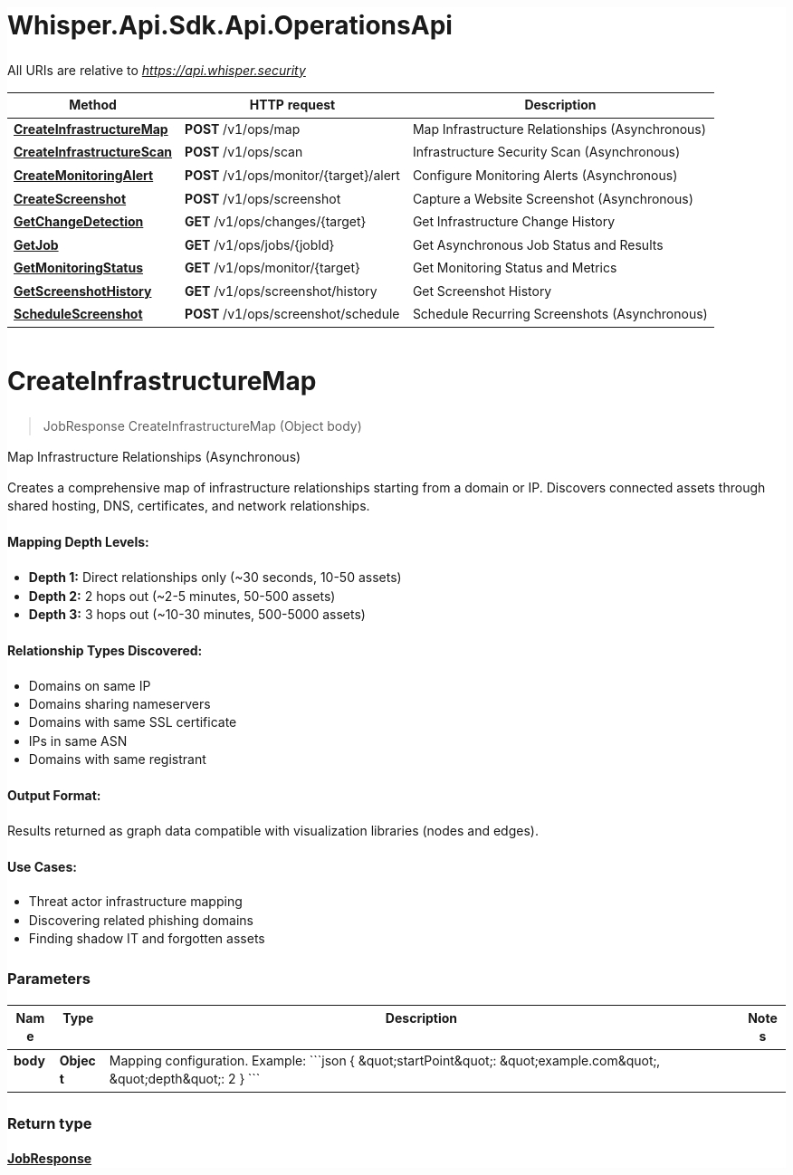 # Whisper.Api.Sdk.Api.OperationsApi

All URIs are relative to *https://api.whisper.security*

| Method | HTTP request | Description |
|--------|--------------|-------------|
| [**CreateInfrastructureMap**](OperationsApi.md#createinfrastructuremap) | **POST** /v1/ops/map | Map Infrastructure Relationships (Asynchronous) |
| [**CreateInfrastructureScan**](OperationsApi.md#createinfrastructurescan) | **POST** /v1/ops/scan | Infrastructure Security Scan (Asynchronous) |
| [**CreateMonitoringAlert**](OperationsApi.md#createmonitoringalert) | **POST** /v1/ops/monitor/{target}/alert | Configure Monitoring Alerts (Asynchronous) |
| [**CreateScreenshot**](OperationsApi.md#createscreenshot) | **POST** /v1/ops/screenshot | Capture a Website Screenshot (Asynchronous) |
| [**GetChangeDetection**](OperationsApi.md#getchangedetection) | **GET** /v1/ops/changes/{target} | Get Infrastructure Change History |
| [**GetJob**](OperationsApi.md#getjob) | **GET** /v1/ops/jobs/{jobId} | Get Asynchronous Job Status and Results |
| [**GetMonitoringStatus**](OperationsApi.md#getmonitoringstatus) | **GET** /v1/ops/monitor/{target} | Get Monitoring Status and Metrics |
| [**GetScreenshotHistory**](OperationsApi.md#getscreenshothistory) | **GET** /v1/ops/screenshot/history | Get Screenshot History |
| [**ScheduleScreenshot**](OperationsApi.md#schedulescreenshot) | **POST** /v1/ops/screenshot/schedule | Schedule Recurring Screenshots (Asynchronous) |

<a id="createinfrastructuremap"></a>
# **CreateInfrastructureMap**
> JobResponse CreateInfrastructureMap (Object body)

Map Infrastructure Relationships (Asynchronous)

<p>Creates a comprehensive map of infrastructure relationships starting from a domain or IP. Discovers connected assets through shared hosting, DNS, certificates, and network relationships.</p> <h4>Mapping Depth Levels:</h4> <ul>     <li><b>Depth 1:</b> Direct relationships only (~30 seconds, 10-50 assets)</li>     <li><b>Depth 2:</b> 2 hops out (~2-5 minutes, 50-500 assets)</li>     <li><b>Depth 3:</b> 3 hops out (~10-30 minutes, 500-5000 assets)</li> </ul> <h4>Relationship Types Discovered:</h4> <ul>     <li>Domains on same IP</li>     <li>Domains sharing nameservers</li>     <li>Domains with same SSL certificate</li>     <li>IPs in same ASN</li>     <li>Domains with same registrant</li> </ul> <h4>Output Format:</h4> <p>Results returned as graph data compatible with visualization libraries (nodes and edges).</p> <h4>Use Cases:</h4> <ul>     <li>Threat actor infrastructure mapping</li>     <li>Discovering related phishing domains</li>     <li>Finding shadow IT and forgotten assets</li> </ul> 


### Parameters

| Name | Type | Description | Notes |
|------|------|-------------|-------|
| **body** | **Object** | Mapping configuration. Example: &#x60;&#x60;&#x60;json {   \&quot;startPoint\&quot;: \&quot;example.com\&quot;,   \&quot;depth\&quot;: 2 } &#x60;&#x60;&#x60;  |  |

### Return type

[**JobResponse**](JobResponse.md)
